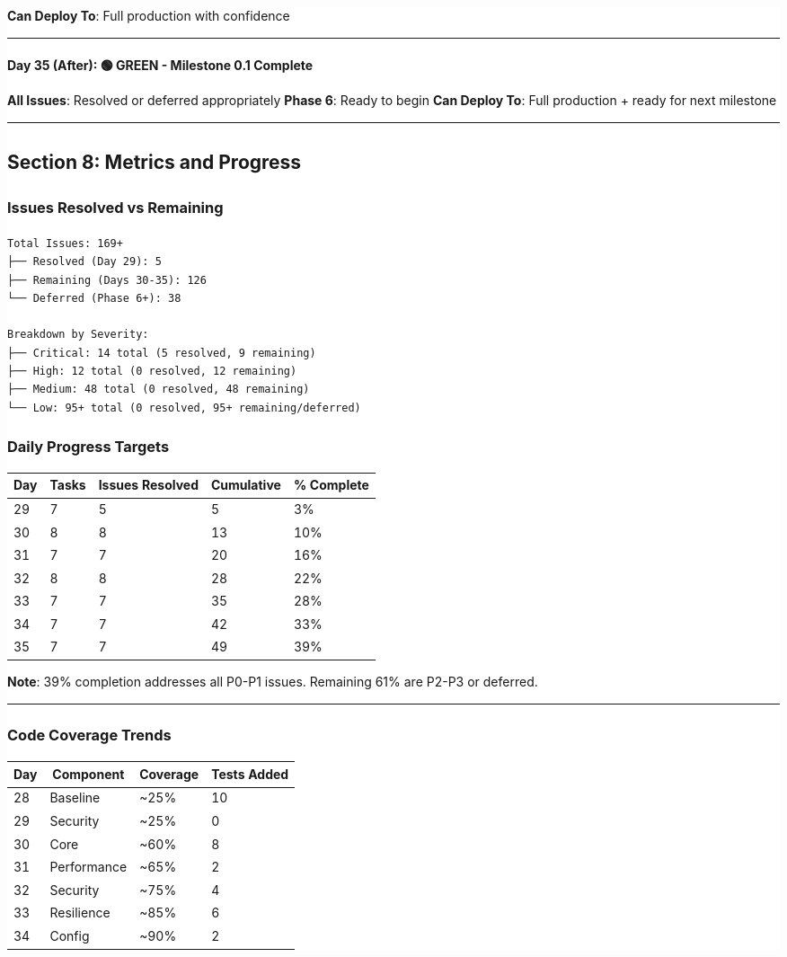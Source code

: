 **Can Deploy To**: Full production with confidence

---

#### Day 35 (After): 🟢 GREEN - Milestone 0.1 Complete

**All Issues**: Resolved or deferred appropriately
**Phase 6**: Ready to begin
**Can Deploy To**: Full production + ready for next milestone

---

## Section 8: Metrics and Progress

### Issues Resolved vs Remaining

```
Total Issues: 169+
├── Resolved (Day 29): 5
├── Remaining (Days 30-35): 126
└── Deferred (Phase 6+): 38

Breakdown by Severity:
├── Critical: 14 total (5 resolved, 9 remaining)
├── High: 12 total (0 resolved, 12 remaining)
├── Medium: 48 total (0 resolved, 48 remaining)
└── Low: 95+ total (0 resolved, 95+ remaining/deferred)
```

### Daily Progress Targets

| Day | Tasks | Issues Resolved | Cumulative | % Complete |
|-----|-------|----------------|------------|-----------|
| 29  | 7     | 5              | 5          | 3%        |
| 30  | 8     | 8              | 13         | 10%       |
| 31  | 7     | 7              | 20         | 16%       |
| 32  | 8     | 8              | 28         | 22%       |
| 33  | 7     | 7              | 35         | 28%       |
| 34  | 7     | 7              | 42         | 33%       |
| 35  | 7     | 7              | 49         | 39%       |

**Note**: 39% completion addresses all P0-P1 issues. Remaining 61% are P2-P3 or deferred.

---

### Code Coverage Trends

| Day | Component | Coverage | Tests Added |
|-----|-----------|----------|-------------|
| 28  | Baseline  | ~25%     | 10          |
| 29  | Security  | ~25%     | 0           |
| 30  | Core      | ~60%     | 8           |
| 31  | Performance | ~65%   | 2           |
| 32  | Security  | ~75%     | 4           |
| 33  | Resilience | ~85%   | 6           |
| 34  | Config    | ~90%     | 2           |